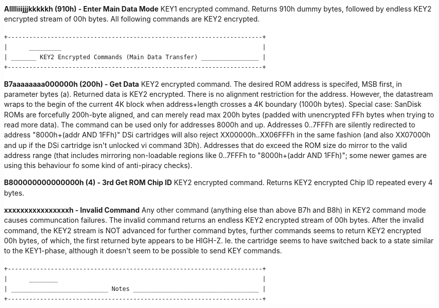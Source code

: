 **Alllliiijjjkkkkkh (910h) - Enter Main Data Mode**
KEY1 encrypted command. Returns 910h dummy bytes, followed by endless
KEY2 encrypted stream of 00h bytes. All following commands are KEY2
encrypted.


```
+-----------------------------------------------------------------------+
|      _________                                                        |
| _______ KEY2 Encrypted Commands (Main Data Transfer) ________________ |
+-----------------------------------------------------------------------+
```


**B7aaaaaaaa000000h (200h) - Get Data**
KEY2 encrypted command. The desired ROM address is specifed, MSB first,
in parameter bytes (a). Returned data is KEY2 encrypted.
There is no alignment restriction for the address. However, the
datastream wraps to the begin of the current 4K block when
address+length crosses a 4K boundary (1000h bytes). Special case:
SanDisk ROMs are forcefully 200h-byte aligned, and can merely read max
200h bytes (padded with unencrypted FFh bytes when trying to read more
data).
The command can be used only for addresses 8000h and up. Addresses
0..7FFFh are silently redirected to address \"8000h+(addr AND 1FFh)\"
DSi cartridges will also reject XX00000h..XX06FFFh in the same fashion
(and also XX07000h and up if the DSi cartridge isn\'t unlocked vi
command 3Dh).
Addresses that do exceed the ROM size do mirror to the valid address
range (that includes mirroring non-loadable regions like 0..7FFFh to
\"8000h+(addr AND 1FFh)\"; some newer games are using this behaviour fo
some kind of anti-piracy checks).

**B800000000000000h (4) - 3rd Get ROM Chip ID**
KEY2 encrypted command. Returns KEY2 encrypted Chip ID repeated every 4
bytes.

**xxxxxxxxxxxxxxxxh - Invalid Command**
Any other command (anything else than above B7h and B8h) in KEY2 command
mode causes communcation failures. The invalid command returns an
endless KEY2 encrypted stream of 00h bytes. After the invalid command,
the KEY2 stream is NOT advanced for further command bytes, further
commands seems to return KEY2 encrypted 00h bytes, of which, the first
returned byte appears to be HIGH-Z.
Ie. the cartridge seems to have switched back to a state similar to the
KEY1-phase, although it doesn\'t seem to be possible to send KEY
commands.


```
+-----------------------------------------------------------------------+
|      ________                                                         |
| ___________________________ Notes ___________________________________ |
+-----------------------------------------------------------------------+
```
